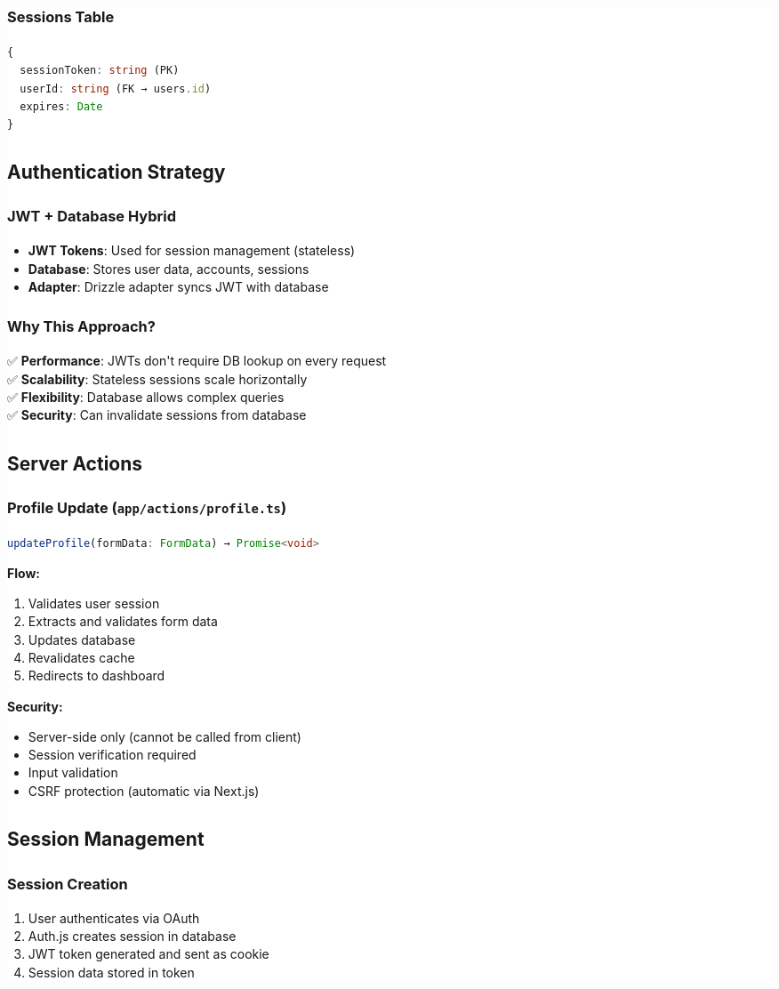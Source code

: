 ### Sessions Table
```typescript
{
  sessionToken: string (PK)
  userId: string (FK → users.id)
  expires: Date
}
```

## Authentication Strategy

### JWT + Database Hybrid

- **JWT Tokens**: Used for session management (stateless)
- **Database**: Stores user data, accounts, sessions
- **Adapter**: Drizzle adapter syncs JWT with database

### Why This Approach?

✅ **Performance**: JWTs don't require DB lookup on every request  
✅ **Scalability**: Stateless sessions scale horizontally  
✅ **Flexibility**: Database allows complex queries  
✅ **Security**: Can invalidate sessions from database  

## Server Actions

### Profile Update (`app/actions/profile.ts`)

```typescript
updateProfile(formData: FormData) → Promise<void>
```

**Flow:**
1. Validates user session
2. Extracts and validates form data
3. Updates database
4. Revalidates cache
5. Redirects to dashboard

**Security:**
- Server-side only (cannot be called from client)
- Session verification required
- Input validation
- CSRF protection (automatic via Next.js)

## Session Management

### Session Creation
1. User authenticates via OAuth
2. Auth.js creates session in database
3. JWT token generated and sent as cookie
4. Session data stored in token
